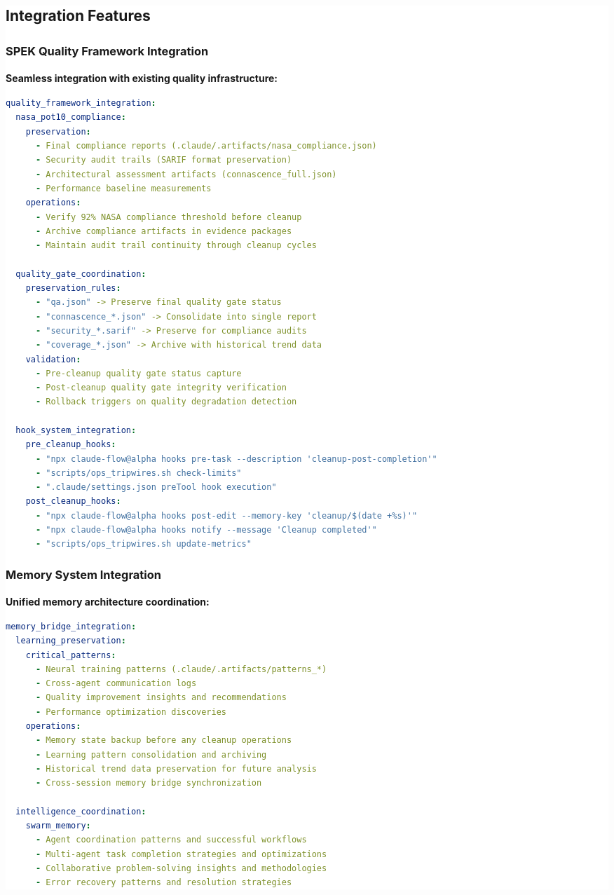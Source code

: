 ## Integration Features

### SPEK Quality Framework Integration
**Seamless integration with existing quality infrastructure:**

```yaml
quality_framework_integration:
  nasa_pot10_compliance:
    preservation:
      - Final compliance reports (.claude/.artifacts/nasa_compliance.json)
      - Security audit trails (SARIF format preservation)
      - Architectural assessment artifacts (connascence_full.json)
      - Performance baseline measurements
    operations:
      - Verify 92% NASA compliance threshold before cleanup
      - Archive compliance artifacts in evidence packages
      - Maintain audit trail continuity through cleanup cycles
  
  quality_gate_coordination:
    preservation_rules:
      - "qa.json" -> Preserve final quality gate status
      - "connascence_*.json" -> Consolidate into single report
      - "security_*.sarif" -> Preserve for compliance audits
      - "coverage_*.json" -> Archive with historical trend data
    validation:
      - Pre-cleanup quality gate status capture
      - Post-cleanup quality gate integrity verification
      - Rollback triggers on quality degradation detection
  
  hook_system_integration:
    pre_cleanup_hooks:
      - "npx claude-flow@alpha hooks pre-task --description 'cleanup-post-completion'"
      - "scripts/ops_tripwires.sh check-limits"  
      - ".claude/settings.json preTool hook execution"
    post_cleanup_hooks:
      - "npx claude-flow@alpha hooks post-edit --memory-key 'cleanup/$(date +%s)'"
      - "npx claude-flow@alpha hooks notify --message 'Cleanup completed'"
      - "scripts/ops_tripwires.sh update-metrics"
```

### Memory System Integration
**Unified memory architecture coordination:**

```yaml
memory_bridge_integration:
  learning_preservation:
    critical_patterns:
      - Neural training patterns (.claude/.artifacts/patterns_*)  
      - Cross-agent communication logs
      - Quality improvement insights and recommendations
      - Performance optimization discoveries
    operations:
      - Memory state backup before any cleanup operations
      - Learning pattern consolidation and archiving
      - Historical trend data preservation for future analysis
      - Cross-session memory bridge synchronization
  
  intelligence_coordination:
    swarm_memory:
      - Agent coordination patterns and successful workflows
      - Multi-agent task completion strategies and optimizations
      - Collaborative problem-solving insights and methodologies
      - Error recovery patterns and resolution strategies
```